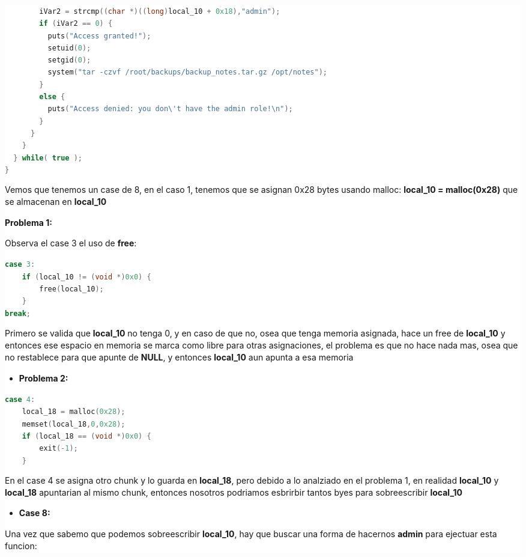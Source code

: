 ```c
        iVar2 = strcmp((char *)((long)local_10 + 0x18),"admin");
        if (iVar2 == 0) {
          puts("Access granted!");
          setuid(0);
          setgid(0);
          system("tar -czvf /root/backups/backup_notes.tar.gz /opt/notes");
        }
        else {
          puts("Access denied: you don\'t have the admin role!\n");
        }
      }
    }
  } while( true );
}
```


Vemos que tenemos un case de 8, en el caso 1, tenemos que se asignan 0x28 bytes usando malloc: **local_10 = malloc(0x28)** que se almacenan en **local_10**

**Problema 1:** 

Observa el case 3 el uso de **free**:

```c
case 3:
    if (local_10 != (void *)0x0) {
        free(local_10);
    }
break;
```
Primero se valida que **local_10** no tenga 0, y en caso de que no, osea que tenga memoria asignada, hace un free de **local_10** y entonces ese espacio en memoria se marca como libre para otras asignaciones, el problema es que no hace nada mas, osea que no restablece para que apunte de **NULL**, y entonces **local_10** aun apunta a esa memoria

- **Problema 2:**

```c
case 4:
    local_18 = malloc(0x28);
    memset(local_18,0,0x28);
    if (local_18 == (void *)0x0) {
        exit(-1);
    }
```

En el case 4 se asigna otro chunk y lo guarda en **local_18**, pero debido a lo analziado en el problema 1, en realidad **local_10** y **local_18** apuntarian al mismo chunk, entonces nosotros podriamos esbrirbir tantos byes para sobreescribir **local_10**

- **Case 8:**

Una vez que sabemo que podemos sobreescribir **local_10**, hay que buscar una forma de hacernos **admin** para ejectuar esta funcion:
